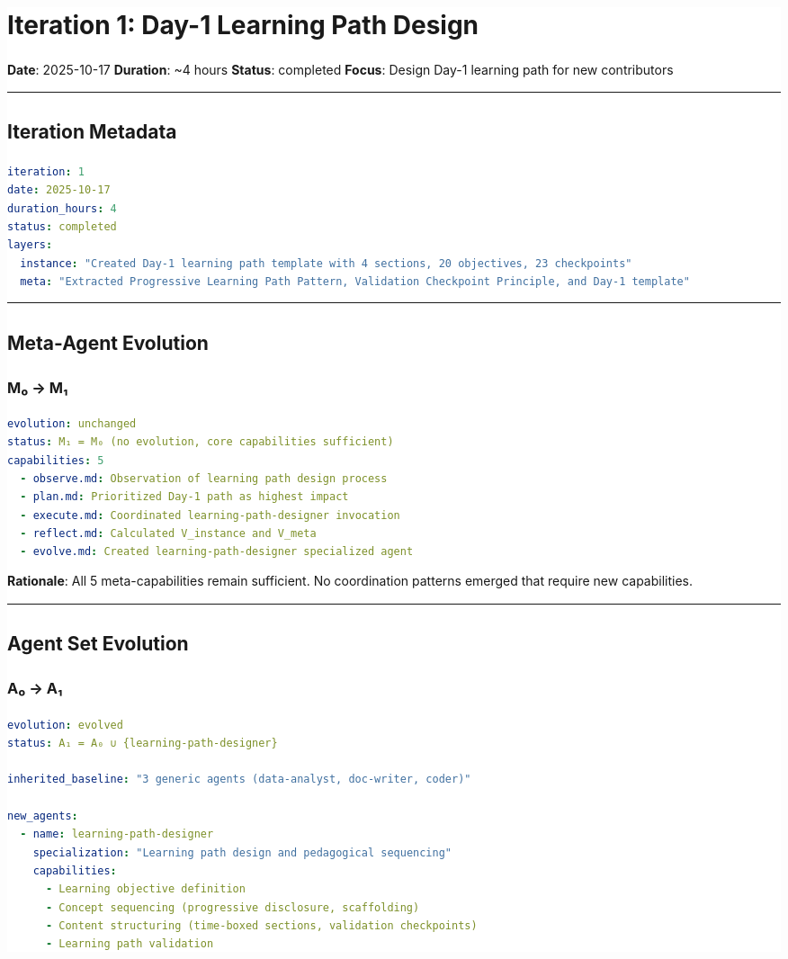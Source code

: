 # Iteration 1: Day-1 Learning Path Design

**Date**: 2025-10-17
**Duration**: ~4 hours
**Status**: completed
**Focus**: Design Day-1 learning path for new contributors

---

## Iteration Metadata

```yaml
iteration: 1
date: 2025-10-17
duration_hours: 4
status: completed
layers:
  instance: "Created Day-1 learning path template with 4 sections, 20 objectives, 23 checkpoints"
  meta: "Extracted Progressive Learning Path Pattern, Validation Checkpoint Principle, and Day-1 template"
```

---

## Meta-Agent Evolution

### M₀ → M₁

```yaml
evolution: unchanged
status: M₁ = M₀ (no evolution, core capabilities sufficient)
capabilities: 5
  - observe.md: Observation of learning path design process
  - plan.md: Prioritized Day-1 path as highest impact
  - execute.md: Coordinated learning-path-designer invocation
  - reflect.md: Calculated V_instance and V_meta
  - evolve.md: Created learning-path-designer specialized agent
```

**Rationale**: All 5 meta-capabilities remain sufficient. No coordination patterns emerged that require new capabilities.

---

## Agent Set Evolution

### A₀ → A₁

```yaml
evolution: evolved
status: A₁ = A₀ ∪ {learning-path-designer}

inherited_baseline: "3 generic agents (data-analyst, doc-writer, coder)"

new_agents:
  - name: learning-path-designer
    specialization: "Learning path design and pedagogical sequencing"
    capabilities:
      - Learning objective definition
      - Concept sequencing (progressive disclosure, scaffolding)
      - Content structuring (time-boxed sections, validation checkpoints)
      - Learning path validation
```